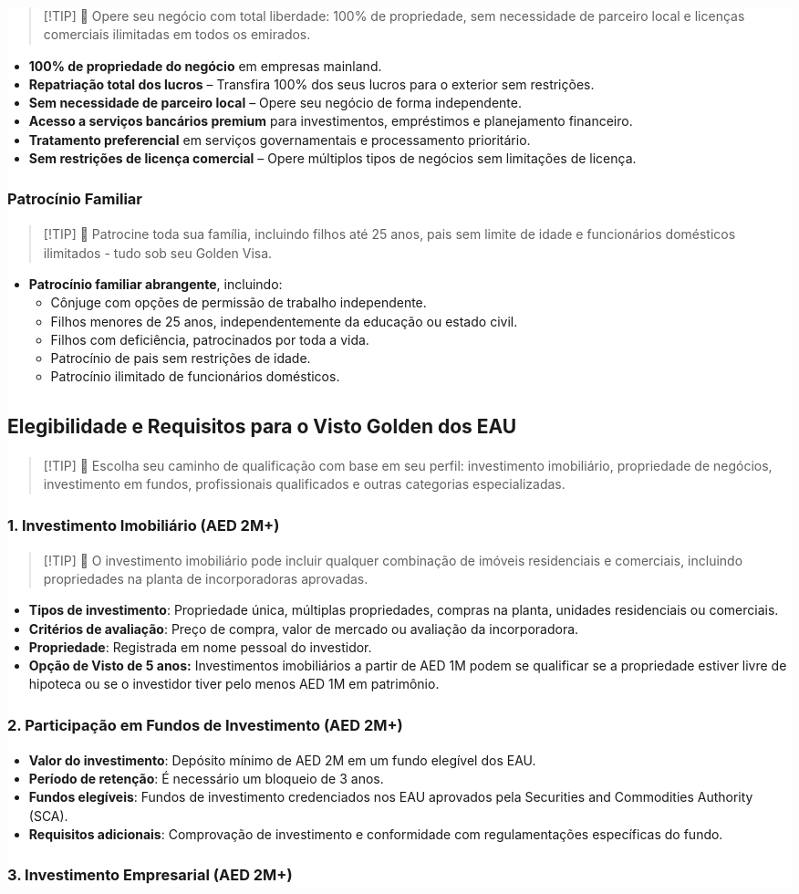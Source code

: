 > [!TIP] 💙 Opere seu negócio com total liberdade: 100% de propriedade, sem necessidade de parceiro local e licenças comerciais ilimitadas em todos os emirados.

- **100% de propriedade do negócio** em empresas mainland.
- **Repatriação total dos lucros** – Transfira 100% dos seus lucros para o exterior sem restrições.
- **Sem necessidade de parceiro local** – Opere seu negócio de forma independente.
- **Acesso a serviços bancários premium** para investimentos, empréstimos e planejamento financeiro.
- **Tratamento preferencial** em serviços governamentais e processamento prioritário.
- **Sem restrições de licença comercial** – Opere múltiplos tipos de negócios sem limitações de licença.

### Patrocínio Familiar

> [!TIP] 💙 Patrocine toda sua família, incluindo filhos até 25 anos, pais sem limite de idade e funcionários domésticos ilimitados - tudo sob seu Golden Visa.

- **Patrocínio familiar abrangente**, incluindo:
  - Cônjuge com opções de permissão de trabalho independente.
  - Filhos menores de 25 anos, independentemente da educação ou estado civil.
  - Filhos com deficiência, patrocinados por toda a vida.
  - Patrocínio de pais sem restrições de idade.
  - Patrocínio ilimitado de funcionários domésticos.

## Elegibilidade e Requisitos para o Visto Golden dos EAU

> [!TIP] 💙 Escolha seu caminho de qualificação com base em seu perfil: investimento imobiliário, propriedade de negócios, investimento em fundos, profissionais qualificados e outras categorias especializadas.

### 1. Investimento Imobiliário (AED 2M+)

> [!TIP] 💙 O investimento imobiliário pode incluir qualquer combinação de imóveis residenciais e comerciais, incluindo propriedades na planta de incorporadoras aprovadas.

- **Tipos de investimento**: Propriedade única, múltiplas propriedades, compras na planta, unidades residenciais ou comerciais.
- **Critérios de avaliação**: Preço de compra, valor de mercado ou avaliação da incorporadora.
- **Propriedade**: Registrada em nome pessoal do investidor.
- **Opção de Visto de 5 anos:** Investimentos imobiliários a partir de AED 1M podem se qualificar se a propriedade estiver livre de hipoteca ou se o investidor tiver pelo menos AED 1M em patrimônio.

### 2. Participação em Fundos de Investimento (AED 2M+)

- **Valor do investimento**: Depósito mínimo de AED 2M em um fundo elegível dos EAU.
- **Período de retenção**: É necessário um bloqueio de 3 anos.
- **Fundos elegíveis**: Fundos de investimento credenciados nos EAU aprovados pela Securities and Commodities Authority (SCA).
- **Requisitos adicionais**: Comprovação de investimento e conformidade com regulamentações específicas do fundo.

### 3. Investimento Empresarial (AED 2M+)

